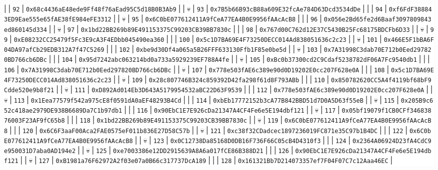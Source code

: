 |  | `92` | `0x68c4436aE48ede9Ff48f76aEad95C5d18B0B3Ab9` |
| 💀 | `93` | `0x7B5b66B93cB88a609E32fcAe784D63Dcd3534dDe` |
|  | `94` | `0xf6FdF388843ED9Eae555e65fAE38fE984eFE3312` |
| 💀 | `95` | `0x6C0bE077612411A9fCeA77EA4B0E9956fAAcAcB8` |
|  | `96` | `0x056e2Bd65fe2d6Baaf3097809843ed860145d334` |
| 💀 | `97` | `0x1bd22BB269b89E491153375C99203CB39BB7830c` |
|  | `98` | `0x767d00C762d12E37C5430B25Fc68175BDCFb6D33` |
| 💀 | `99` | `0xE08232CC25479f5Fc3E9cA3F4EDbb045490ea360` |
|  | `100` | `0x5c1D7BA69E4F73250DECC014Ad838051636c2c23` |
| 💀 | `101` | `0x466E5F1bBA6F04DA97afCb29EDB312A7f47C5269` |
|  | `102` | `0xbe9d30Df4a065a5B26FFF633130Ffb1F85e0be5d` |
| 💀 | `103` | `0x7A31998C3dab70E712b0Eed297820BD766cb6DBc` |
|  | `104` | `0x95d7242abc063214bd0a733a5929239EF788A4fe` |
| 💀 | `105` | `0xBc0b37300cd2C9Cdaf5238782dF06A7Fc9540db1` |
|  | `106` | `0x7A31998C3dab70E712b0Eed297820BD766cb6DBc` |
| 💀 | `107` | `0x778e503fAE6c389e90d0D19202E0cc207F628e0A` |
|  | `108` | `0x5c1D7BA69E4F73250DECC014Ad838051636c2c23` |
| 💀 | `109` | `0x28c807746B324c859392D42fa298f61d8F793ABb` |
|  | `110` | `0x850782620CC5A4f4119bf68bF9Cdde520e9b8f21` |
| 💀 | `111` | `0xD892Ad014Eb3D643A5179954532aBC22D63F9539` |
|  | `112` | `0x778e503fAE6c389e90d0D19202E0cc207F628e0A` |
| 💀 | `113` | `0x1Eea77579f542a975cE8f0591dA0aEF48293B4Cd` |
|  | `114` | `0xbEb17772152b3cA77B842BBD51d7D0A5D63f55eB` |
| 💀 | `115` | `0x205B9c652c418ae2979DE938B6689Da7C1b97db1` |
|  | `116` | `0x90EbC1E7E926cDa21347A4CF4Fe6e5E194dbf121` |
| 💀 | `117` | `0x05bf19079f1CB0CFf34683876003F23AF9fC65b8` |
|  | `118` | `0x1bd22BB269b89E491153375C99203CB39BB7830c` |
| 💀 | `119` | `0x6C0bE077612411A9fCeA77EA4B0E9956fAAcAcB8` |
|  | `120` | `0x6C6F3aaF00Aca2FAE0575eF011b836E27D58C57b` |
| 💀 | `121` | `0xc38f32CDadcec1897236019FC871e35C97b1B4DC` |
|  | `122` | `0x6C0bE077612411A9fCeA77EA4B0E9956fAAcAcB8` |
| 💀 | `123` | `0x0C12738Da85168D0DB16F736F66C05cB4D4310f3` |
|  | `124` | `0x2364A06924D23fA4CdC9e950031D7aba0AD194e2` |
| 💀 | `125` | `0xe7003386e12DD2915639A8A6a017fCE86B388D21` |
|  | `126` | `0x90EbC1E7E926cDa21347A4CF4Fe6e5E194dbf121` |
| 💀 | `127` | `0xB1981a76F62972A2f03e07a0B66c317737DcA189` |
|  | `128` | `0x161321Bb7D214073357ef7F04F07C7c12Aaa46EC` |